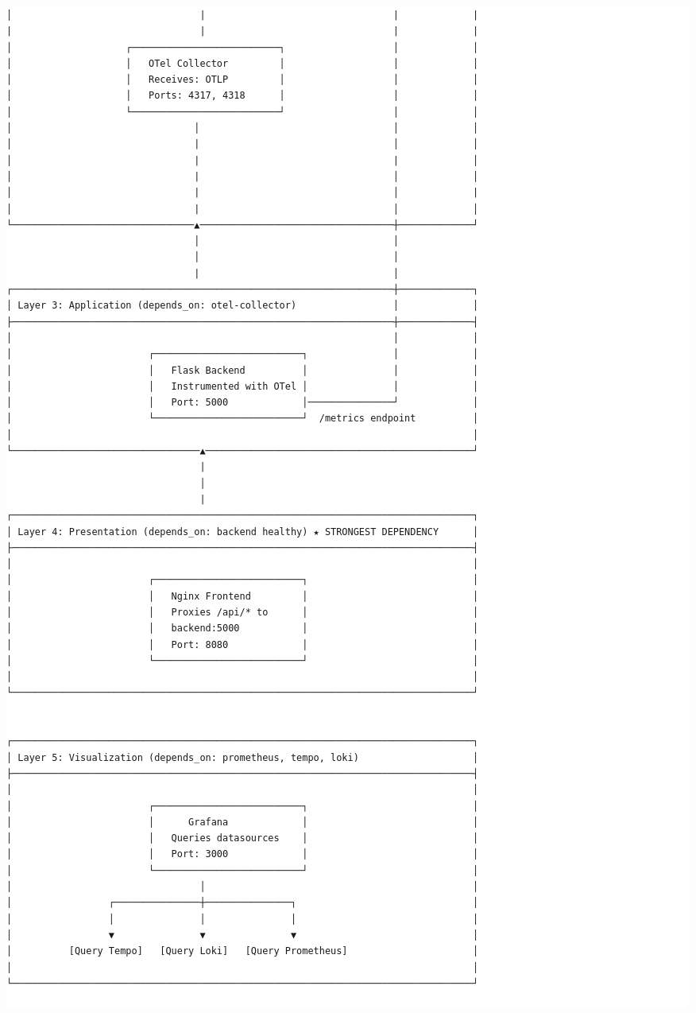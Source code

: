 ```
│                                 |                                 |             |
|                                 |                                 |             |
│                    ┌──────────────────────────┐                   │             │
│                    │   OTel Collector         │                   │             │
│                    │   Receives: OTLP         │                   │             │
│                    │   Ports: 4317, 4318      │                   │             │
│                    └──────────────────────────┘                   │             │
│                                │                                  │             │
│                                |                                  │             │
│                                |                                  |             │ 
│                                |                                  │             │
│                                |                                  │             |
│                                |                                  │             │
└────────────────────────────────▲──────────────────────────────────┼─────────────┘
                                 │                                  │
                                 │                                  │
                                 |                                  │
┌───────────────────────────────────────────────────────────────────┼─────────────┐
│ Layer 3: Application (depends_on: otel-collector)                 │             │
├───────────────────────────────────────────────────────────────────┼─────────────┤
│                                                                   │             │
│                        ┌──────────────────────────┐               │             │
│                        │   Flask Backend          │               │             │
│                        │   Instrumented with OTel │               │             │
│                        │   Port: 5000             │───────────────┘             │
│                        └──────────────────────────┘  /metrics endpoint          │
│                                                                                 │
└─────────────────────────────────▲───────────────────────────────────────────────┘
                                  |
                                  │ 
                                  |
┌─────────────────────────────────────────────────────────────────────────────────┐
│ Layer 4: Presentation (depends_on: backend healthy) ★ STRONGEST DEPENDENCY      │
├─────────────────────────────────────────────────────────────────────────────────┤
│                                                                                 │
│                        ┌──────────────────────────┐                             │
│                        │   Nginx Frontend         │                             │
│                        │   Proxies /api/* to      │                             │
│                        │   backend:5000           │                             │
│                        │   Port: 8080             │                             │
│                        └──────────────────────────┘                             │
│                                                                                 │
└─────────────────────────────────────────────────────────────────────────────────┘


┌─────────────────────────────────────────────────────────────────────────────────┐
│ Layer 5: Visualization (depends_on: prometheus, tempo, loki)                    │
├─────────────────────────────────────────────────────────────────────────────────┤
│                                                                                 │
│                        ┌──────────────────────────┐                             │
│                        │      Grafana             │                             │
│                        │   Queries datasources    │                             │
│                        │   Port: 3000             │                             │
│                        └──────────────────────────┘                             │
│                                 │                                               │
│                 ┌───────────────┼───────────────┐                               │
│                 │               │               │                               │
│                 ▼               ▼               ▼                               │
│          [Query Tempo]   [Query Loki]   [Query Prometheus]                      │
│                                                                                 │
└─────────────────────────────────────────────────────────────────────────────────┘


```